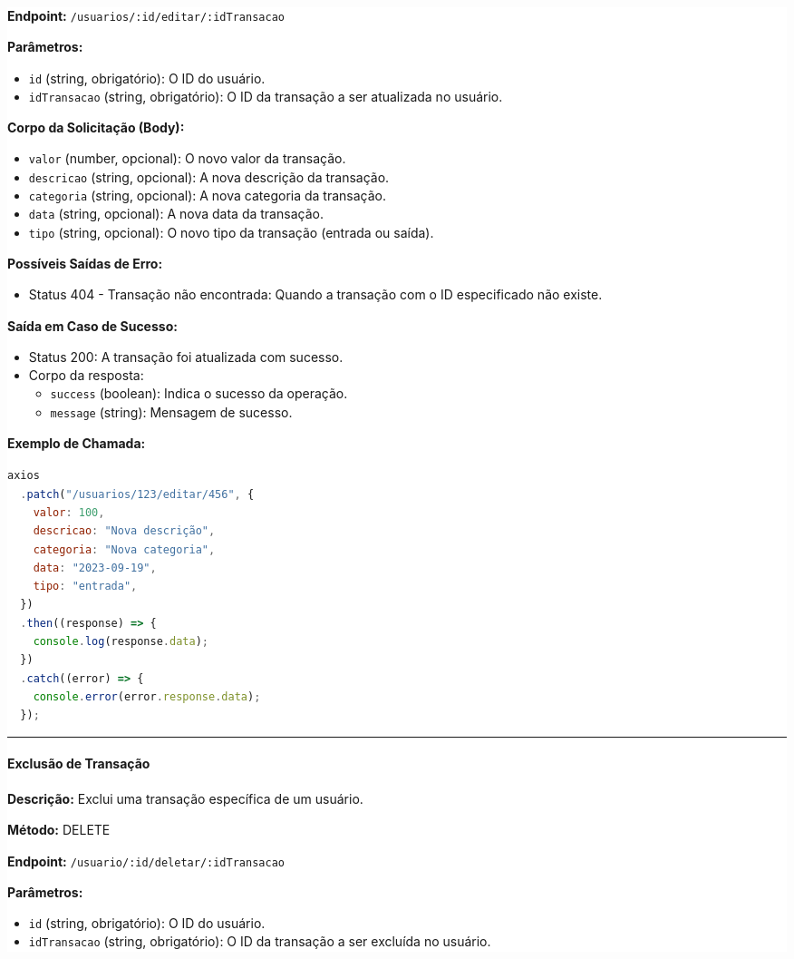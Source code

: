 **Endpoint:** `/usuarios/:id/editar/:idTransacao`

**Parâmetros:**

- `id` (string, obrigatório): O ID do usuário.
- `idTransacao` (string, obrigatório): O ID da transação a ser atualizada no usuário.

**Corpo da Solicitação (Body):**

- `valor` (number, opcional): O novo valor da transação.
- `descricao` (string, opcional): A nova descrição da transação.
- `categoria` (string, opcional): A nova categoria da transação.
- `data` (string, opcional): A nova data da transação.
- `tipo` (string, opcional): O novo tipo da transação (entrada ou saída).

**Possíveis Saídas de Erro:**

- Status 404 - Transação não encontrada: Quando a transação com o ID especificado não existe.

**Saída em Caso de Sucesso:**

- Status 200: A transação foi atualizada com sucesso.
- Corpo da resposta:
  - `success` (boolean): Indica o sucesso da operação.
  - `message` (string): Mensagem de sucesso.

**Exemplo de Chamada:**

```javascript
axios
  .patch("/usuarios/123/editar/456", {
    valor: 100,
    descricao: "Nova descrição",
    categoria: "Nova categoria",
    data: "2023-09-19",
    tipo: "entrada",
  })
  .then((response) => {
    console.log(response.data);
  })
  .catch((error) => {
    console.error(error.response.data);
  });
```

---

#### Exclusão de Transação

**Descrição:** Exclui uma transação específica de um usuário.

**Método:** DELETE

**Endpoint:** `/usuario/:id/deletar/:idTransacao`

**Parâmetros:**

- `id` (string, obrigatório): O ID do usuário.
- `idTransacao` (string, obrigatório): O ID da transação a ser excluída no usuário.

